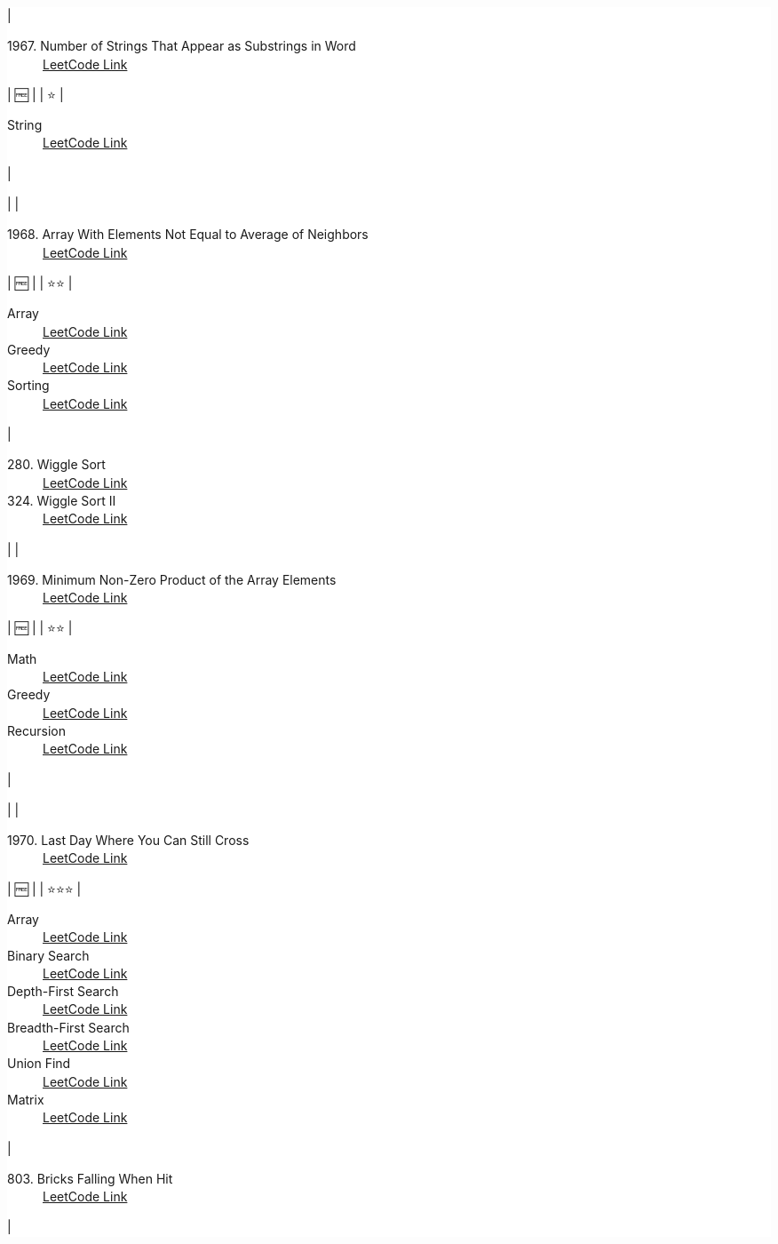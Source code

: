 | <dl><dt>1967. Number of Strings That Appear as Substrings in Word</dt><dd>[LeetCode Link](https://leetcode.com/problems/number-of-strings-that-appear-as-substrings-in-word)</dd></dl>                 | 🆓    |        | ⭐️         | <dl><dt>String</dt><dd>[LeetCode Link](https://leetcode.com/tag/string)</dd></dl>                                                                                                                                                                                                                                                                                                                                                                                                                                                 | <dl></dl>                                                                                                                                                                                                                                                                                                                                                                                                                                                                                                                                                                                                             |
| <dl><dt>1968. Array With Elements Not Equal to Average of Neighbors</dt><dd>[LeetCode Link](https://leetcode.com/problems/array-with-elements-not-equal-to-average-of-neighbors)</dd></dl>             | 🆓    |        | ⭐️⭐️       | <dl><dt>Array</dt><dd>[LeetCode Link](https://leetcode.com/tag/array)</dd><dt>Greedy</dt><dd>[LeetCode Link](https://leetcode.com/tag/greedy)</dd><dt>Sorting</dt><dd>[LeetCode Link](https://leetcode.com/tag/sorting)</dd></dl>                                                                                                                                                                                                                                                                                                 | <dl><dt>280. Wiggle Sort</dt><dd>[LeetCode Link](https://leetcode.com/problems/wiggle-sort)</dd><dt>324. Wiggle Sort II</dt><dd>[LeetCode Link](https://leetcode.com/problems/wiggle-sort-ii)</dd></dl>                                                                                                                                                                                                                                                                                                                                                                                                               |
| <dl><dt>1969. Minimum Non-Zero Product of the Array Elements</dt><dd>[LeetCode Link](https://leetcode.com/problems/minimum-non-zero-product-of-the-array-elements)</dd></dl>                           | 🆓    |        | ⭐️⭐️       | <dl><dt>Math</dt><dd>[LeetCode Link](https://leetcode.com/tag/math)</dd><dt>Greedy</dt><dd>[LeetCode Link](https://leetcode.com/tag/greedy)</dd><dt>Recursion</dt><dd>[LeetCode Link](https://leetcode.com/tag/recursion)</dd></dl>                                                                                                                                                                                                                                                                                               | <dl></dl>                                                                                                                                                                                                                                                                                                                                                                                                                                                                                                                                                                                                             |
| <dl><dt>1970. Last Day Where You Can Still Cross</dt><dd>[LeetCode Link](https://leetcode.com/problems/last-day-where-you-can-still-cross)</dd></dl>                                                   | 🆓    |        | ⭐️⭐️⭐️     | <dl><dt>Array</dt><dd>[LeetCode Link](https://leetcode.com/tag/array)</dd><dt>Binary Search</dt><dd>[LeetCode Link](https://leetcode.com/tag/binary-search)</dd><dt>Depth-First Search</dt><dd>[LeetCode Link](https://leetcode.com/tag/depth-first-search)</dd><dt>Breadth-First Search</dt><dd>[LeetCode Link](https://leetcode.com/tag/breadth-first-search)</dd><dt>Union Find</dt><dd>[LeetCode Link](https://leetcode.com/tag/union-find)</dd><dt>Matrix</dt><dd>[LeetCode Link](https://leetcode.com/tag/matrix)</dd></dl> | <dl><dt>803. Bricks Falling When Hit</dt><dd>[LeetCode Link](https://leetcode.com/problems/bricks-falling-when-hit)</dd></dl>                                                                                                                                                                                                                                                                                                                                                                                                                                                                                         |